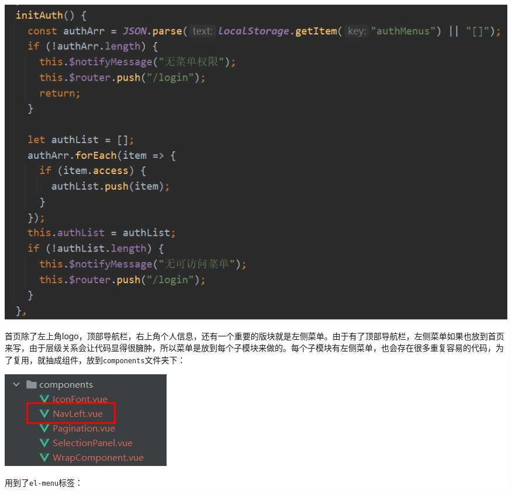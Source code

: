 ![](001002-【开源平台】学习版pytest内核测试平台开发万字长文入门篇/image-20210306163723278.png)

首页除了左上角logo，顶部导航栏，右上角个人信息，还有一个重要的版块就是左侧菜单。由于有了顶部导航栏，左侧菜单如果也放到首页来写，由于层级关系会让代码显得很臃肿，所以菜单是放到每个子模块来做的。每个子模块有左侧菜单，也会存在很多重复容易的代码，为了复用，就抽成组件，放到`components`文件夹下：

![](001002-【开源平台】学习版pytest内核测试平台开发万字长文入门篇/image-20210306164108392.png)

用到了`el-menu`标签：
